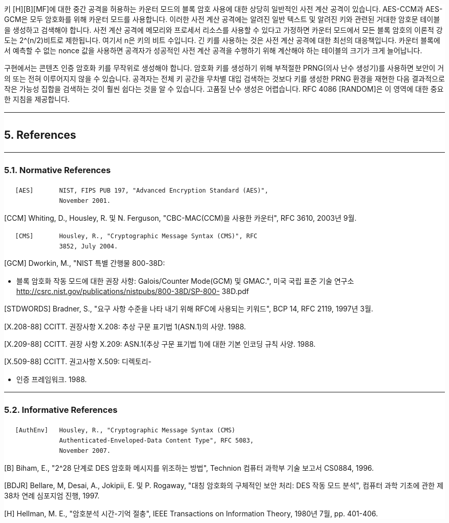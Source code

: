 키 \[H\]\[B\]\[MF\]에 대한 중간 공격을 허용하는 카운터 모드의 블록 암호 사용에 대한 상당히 일반적인 사전 계산 공격이 있습니다. AES-CCM과 AES-GCM은 모두 암호화를 위해 카운터 모드를 사용합니다. 이러한 사전 계산 공격에는 알려진 일반 텍스트 및 알려진 키와 관련된 거대한 암호문 테이블을 생성하고 검색해야 합니다. 사전 계산 공격에 메모리와 프로세서 리소스를 사용할 수 있다고 가정하면 카운터 모드에서 모든 블록 암호의 이론적 강도는 2^\(n/2\)비트로 제한됩니다. 여기서 n은 키의 비트 수입니다. 긴 키를 사용하는 것은 사전 계산 공격에 대한 최선의 대응책입니다. 카운터 블록에서 예측할 수 없는 nonce 값을 사용하면 공격자가 성공적인 사전 계산 공격을 수행하기 위해 계산해야 하는 테이블의 크기가 크게 늘어납니다.

구현에서는 콘텐츠 인증 암호화 키를 무작위로 생성해야 합니다. 암호화 키를 생성하기 위해 부적절한 PRNG\(의사 난수 생성기\)를 사용하면 보안이 거의 또는 전혀 이루어지지 않을 수 있습니다. 공격자는 전체 키 공간을 무차별 대입 검색하는 것보다 키를 생성한 PRNG 환경을 재현한 다음 결과적으로 작은 가능성 집합을 검색하는 것이 훨씬 쉽다는 것을 알 수 있습니다. 고품질 난수 생성은 어렵습니다. RFC 4086 \[RANDOM\]은 이 영역에 대한 중요한 지침을 제공합니다.

---
## **5.  References**
---
### **5.1.  Normative References**

```text
   [AES]       NIST, FIPS PUB 197, "Advanced Encryption Standard (AES)",
               November 2001.
```

\[CCM\] Whiting, D., Housley, R. 및 N. Ferguson, "CBC-MAC\(CCM\)을 사용한 카운터", RFC 3610, 2003년 9월.

```text
   [CMS]       Housley, R., "Cryptographic Message Syntax (CMS)", RFC
               3852, July 2004.
```

\[GCM\] Dworkin, M., "NIST 특별 간행물 800-38D:

- 블록 암호화 작동 모드에 대한 권장 사항: Galois/Counter Mode\(GCM\) 및 GMAC.", 미국 국립 표준 기술 연구소 http://csrc.nist.gov/publications/nistpubs/800-38D/SP-800- 38D.pdf

\[STDWORDS\] Bradner, S., "요구 사항 수준을 나타 내기 위해 RFC에 사용되는 키워드", BCP 14, RFC 2119, 1997년 3월.

\[X.208-88\] CCITT. 권장사항 X.208: 추상 구문 표기법 1\(ASN.1\)의 사양. 1988.

\[X.209-88\] CCITT. 권장 사항 X.209: ASN.1\(추상 구문 표기법 1\)에 대한 기본 인코딩 규칙 사양. 1988.

\[X.509-88\] CCITT. 권고사항 X.509: 디렉토리-

- 인증 프레임워크. 1988.

---
### **5.2.  Informative References**

```text
   [AuthEnv]   Housley, R., "Cryptographic Message Syntax (CMS)
               Authenticated-Enveloped-Data Content Type", RFC 5083,
               November 2007.
```

\[B\] Biham, E., "2^28 단계로 DES 암호화 메시지를 위조하는 방법", Technion 컴퓨터 과학부 기술 보고서 ​​CS0884, 1996.

\[BDJR\] Bellare, M, Desai, A., Jokipii, E. 및 P. Rogaway, "대칭 암호화의 구체적인 보안 처리: DES 작동 모드 분석", 컴퓨터 과학 기초에 관한 제38차 연례 심포지엄 진행, 1997.

\[H\] Hellman, M. E., "암호분석 시간-기억 절충", IEEE Transactions on Information Theory, 1980년 7월, pp. 401-406.
